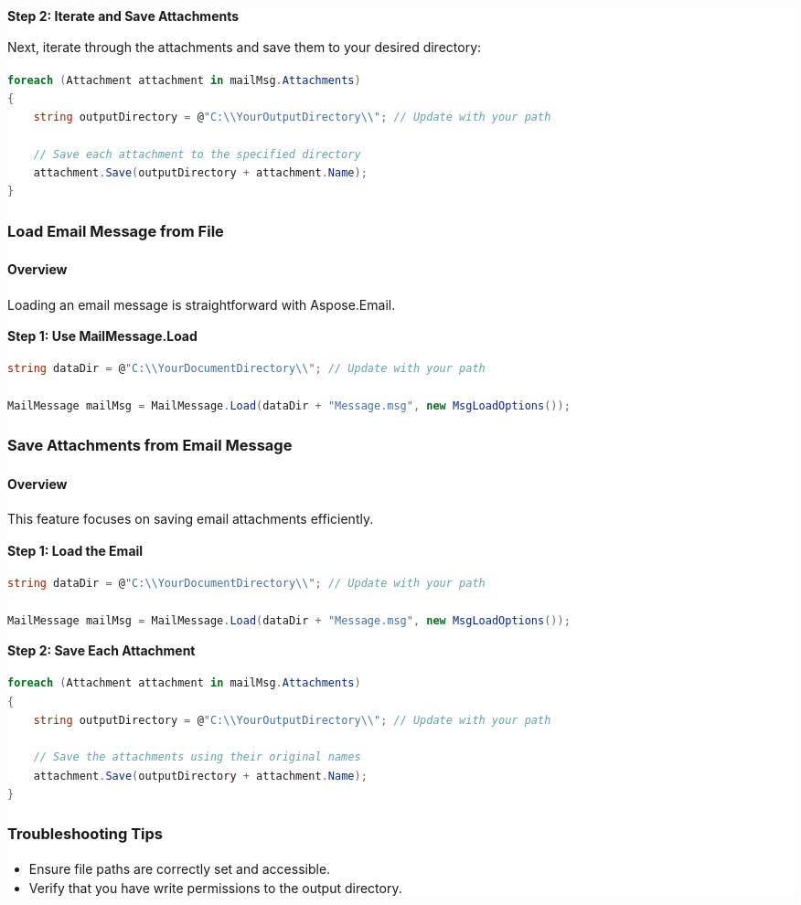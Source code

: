 **Step 2: Iterate and Save Attachments**

Next, iterate through the attachments and save them to your desired directory:

```csharp
foreach (Attachment attachment in mailMsg.Attachments)
{
    string outputDirectory = @"C:\\YourOutputDirectory\\"; // Update with your path

    // Save each attachment to the specified directory
    attachment.Save(outputDirectory + attachment.Name);
}
```

### Load Email Message from File

#### Overview
Loading an email message is straightforward with Aspose.Email.

**Step 1: Use MailMessage.Load**

```csharp
string dataDir = @"C:\\YourDocumentDirectory\\"; // Update with your path

MailMessage mailMsg = MailMessage.Load(dataDir + "Message.msg", new MsgLoadOptions());
```

### Save Attachments from Email Message

#### Overview
This feature focuses on saving email attachments efficiently.

**Step 1: Load the Email**

```csharp
string dataDir = @"C:\\YourDocumentDirectory\\"; // Update with your path

MailMessage mailMsg = MailMessage.Load(dataDir + "Message.msg", new MsgLoadOptions());
```

**Step 2: Save Each Attachment**

```csharp
foreach (Attachment attachment in mailMsg.Attachments)
{
    string outputDirectory = @"C:\\YourOutputDirectory\\"; // Update with your path

    // Save the attachments using their original names
    attachment.Save(outputDirectory + attachment.Name);
}
```

### Troubleshooting Tips
- Ensure file paths are correctly set and accessible.
- Verify that you have write permissions to the output directory.
